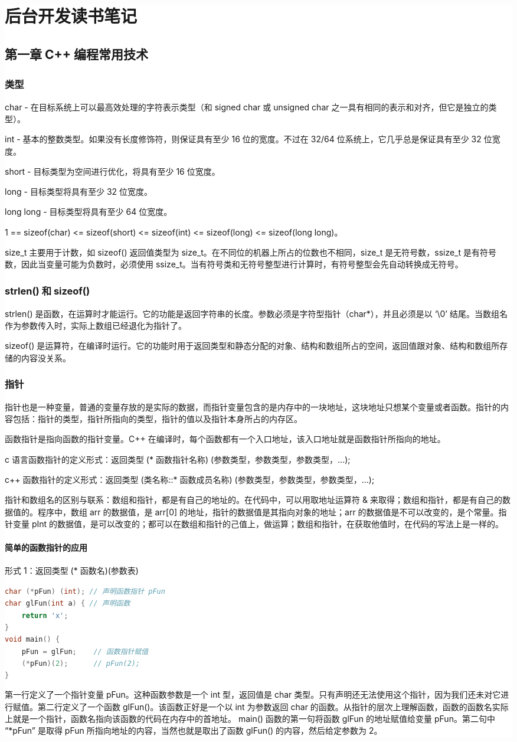 # 后台开发读书笔记

## 第一章 C++ 编程常用技术

### 类型

char - 在目标系统上可以最高效处理的字符表示类型（和 signed char 或 unsigned char 之一具有相同的表示和对齐，但它是独立的类型）。

int - 基本的整数类型。如果没有长度修饰符，则保证具有至少 16 位的宽度。不过在 32/64 位系统上，它几乎总是保证具有至少 32 位宽度。

short - 目标类型为空间进行优化，将具有至少 16 位宽度。

long - 目标类型将具有至少 32 位宽度。

long long - 目标类型将具有至少 64 位宽度。

1 == sizeof(char) <= sizeof(short) <= sizeof(int) <= sizeof(long) <= sizeof(long long)。

size_t 主要用于计数，如 sizeof() 返回值类型为 size_t。在不同位的机器上所占的位数也不相同，size_t 是无符号数，ssize_t 是有符号数，因此当变量可能为负数时，必须使用 ssize_t。当有符号类和无符号整型进行计算时，有符号整型会先自动转换成无符号。

### strlen() 和 sizeof()

strlen() 是函数，在运算时才能运行。它的功能是返回字符串的长度。参数必须是字符型指针（char*），并且必须是以 ‘\0’ 结尾。当数组名作为参数传入时，实际上数组已经退化为指针了。

sizeof() 是运算符，在编译时运行。它的功能时用于返回类型和静态分配的对象、结构和数组所占的空间，返回值跟对象、结构和数组所存储的内容没关系。

### 指针

指针也是一种变量，普通的变量存放的是实际的数据，而指针变量包含的是内存中的一块地址，这块地址只想某个变量或者函数。指针的内容包括：指针的类型，指针所指向的类型，指针的值以及指针本身所占的内存区。

函数指针是指向函数的指针变量。C++ 在编译时，每个函数都有一个入口地址，该入口地址就是函数指针所指向的地址。

c 语言函数指针的定义形式：返回类型 (* 函数指针名称) (参数类型，参数类型，参数类型，...);

c++ 函数指针的定义形式：返回类型 (类名称::* 函数成员名称) (参数类型，参数类型，参数类型，...);

指针和数组名的区别与联系：数组和指针，都是有自己的地址的。在代码中，可以用取地址运算符 & 来取得；数组和指针，都是有自己的数据值的。程序中，数组 arr 的数据值，是 arr[0] 的地址，指针的数据值是其指向对象的地址；arr 的数据值是不可以改变的，是个常量。指针变量 pInt 的数据值，是可以改变的；都可以在数组和指针的己值上，做运算；数组和指针，在获取他值时，在代码的写法上是一样的。

#### 简单的函数指针的应用

形式 1：返回类型 (* 函数名)(参数表)

```cpp
char (*pFun) (int); // 声明函数指针 pFun
char glFun(int a) { // 声明函数
    return 'x';
}
void main() {
    pFun = glFun;    // 函数指针赋值
    (*pFun)(2);      // pFun(2);
}
```

第一行定义了一个指针变量 pFun。这种函数参数是一个 int 型，返回值是 char 类型。只有声明还无法使用这个指针，因为我们还未对它进行赋值。第二行定义了一个函数 glFun()。该函数正好是一个以 int 为参数返回 char 的函数。从指针的层次上理解函数，函数的函数名实际上就是一个指针，函数名指向该函数的代码在内存中的首地址。 main() 函数的第一句将函数 glFun 的地址赋值给变量 pFun。第二句中 “*pFun” 是取得 pFun 所指向地址的内容，当然也就是取出了函数 glFun() 的内容，然后给定参数为 2。
